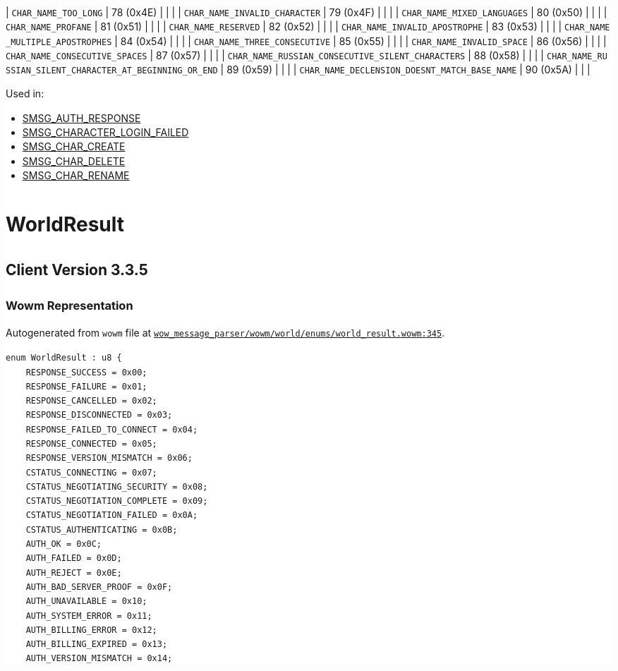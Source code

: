 | `CHAR_NAME_TOO_LONG` | 78 (0x4E) |  |  |
| `CHAR_NAME_INVALID_CHARACTER` | 79 (0x4F) |  |  |
| `CHAR_NAME_MIXED_LANGUAGES` | 80 (0x50) |  |  |
| `CHAR_NAME_PROFANE` | 81 (0x51) |  |  |
| `CHAR_NAME_RESERVED` | 82 (0x52) |  |  |
| `CHAR_NAME_INVALID_APOSTROPHE` | 83 (0x53) |  |  |
| `CHAR_NAME_MULTIPLE_APOSTROPHES` | 84 (0x54) |  |  |
| `CHAR_NAME_THREE_CONSECUTIVE` | 85 (0x55) |  |  |
| `CHAR_NAME_INVALID_SPACE` | 86 (0x56) |  |  |
| `CHAR_NAME_CONSECUTIVE_SPACES` | 87 (0x57) |  |  |
| `CHAR_NAME_RUSSIAN_CONSECUTIVE_SILENT_CHARACTERS` | 88 (0x58) |  |  |
| `CHAR_NAME_RUSSIAN_SILENT_CHARACTER_AT_BEGINNING_OR_END` | 89 (0x59) |  |  |
| `CHAR_NAME_DECLENSION_DOESNT_MATCH_BASE_NAME` | 90 (0x5A) |  |  |

Used in:
* [SMSG_AUTH_RESPONSE](smsg_auth_response.md)
* [SMSG_CHARACTER_LOGIN_FAILED](smsg_character_login_failed.md)
* [SMSG_CHAR_CREATE](smsg_char_create.md)
* [SMSG_CHAR_DELETE](smsg_char_delete.md)
* [SMSG_CHAR_RENAME](smsg_char_rename.md)

# WorldResult

## Client Version 3.3.5

### Wowm Representation

Autogenerated from `wowm` file at [`wow_message_parser/wowm/world/enums/world_result.wowm:345`](https://github.com/gtker/wow_messages/tree/main/wow_message_parser/wowm/world/enums/world_result.wowm#L345).

```rust,ignore
enum WorldResult : u8 {
    RESPONSE_SUCCESS = 0x00;
    RESPONSE_FAILURE = 0x01;
    RESPONSE_CANCELLED = 0x02;
    RESPONSE_DISCONNECTED = 0x03;
    RESPONSE_FAILED_TO_CONNECT = 0x04;
    RESPONSE_CONNECTED = 0x05;
    RESPONSE_VERSION_MISMATCH = 0x06;
    CSTATUS_CONNECTING = 0x07;
    CSTATUS_NEGOTIATING_SECURITY = 0x08;
    CSTATUS_NEGOTIATION_COMPLETE = 0x09;
    CSTATUS_NEGOTIATION_FAILED = 0x0A;
    CSTATUS_AUTHENTICATING = 0x0B;
    AUTH_OK = 0x0C;
    AUTH_FAILED = 0x0D;
    AUTH_REJECT = 0x0E;
    AUTH_BAD_SERVER_PROOF = 0x0F;
    AUTH_UNAVAILABLE = 0x10;
    AUTH_SYSTEM_ERROR = 0x11;
    AUTH_BILLING_ERROR = 0x12;
    AUTH_BILLING_EXPIRED = 0x13;
    AUTH_VERSION_MISMATCH = 0x14;
```